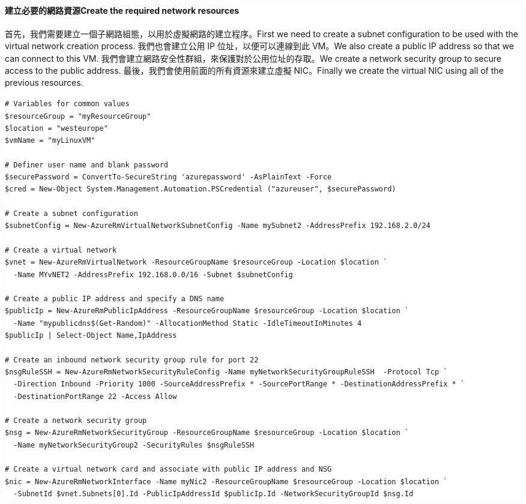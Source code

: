 #### <a name="create-the-required-network-resources"></a><span data-ttu-id="02a65-154">建立必要的網路資源</span><span class="sxs-lookup"><span data-stu-id="02a65-154">Create the required network resources</span></span>

<span data-ttu-id="02a65-155">首先，我們需要建立一個子網路組態，以用於虛擬網路的建立程序。</span><span class="sxs-lookup"><span data-stu-id="02a65-155">First we need to create a subnet configuration to be used with the virtual network creation process.</span></span> <span data-ttu-id="02a65-156">我們也會建立公用 IP 位址，以便可以連線到此 VM。</span><span class="sxs-lookup"><span data-stu-id="02a65-156">We also create a public IP address so that we can connect to this VM.</span></span> <span data-ttu-id="02a65-157">我們會建立網路安全性群組，來保護對於公用位址的存取。</span><span class="sxs-lookup"><span data-stu-id="02a65-157">We create a network security group to secure access to the public address.</span></span> <span data-ttu-id="02a65-158">最後，我們會使用前面的所有資源來建立虛擬 NIC。</span><span class="sxs-lookup"><span data-stu-id="02a65-158">Finally we create the virtual NIC using all of the previous resources.</span></span>

```azurepowershell-interactive
# Variables for common values
$resourceGroup = "myResourceGroup"
$location = "westeurope"
$vmName = "myLinuxVM"

# Definer user name and blank password
$securePassword = ConvertTo-SecureString 'azurepassword' -AsPlainText -Force
$cred = New-Object System.Management.Automation.PSCredential ("azureuser", $securePassword)

# Create a subnet configuration
$subnetConfig = New-AzureRmVirtualNetworkSubnetConfig -Name mySubnet2 -AddressPrefix 192.168.2.0/24

# Create a virtual network
$vnet = New-AzureRmVirtualNetwork -ResourceGroupName $resourceGroup -Location $location `
  -Name MYvNET2 -AddressPrefix 192.168.0.0/16 -Subnet $subnetConfig

# Create a public IP address and specify a DNS name
$publicIp = New-AzureRmPublicIpAddress -ResourceGroupName $resourceGroup -Location $location `
  -Name "mypublicdns$(Get-Random)" -AllocationMethod Static -IdleTimeoutInMinutes 4
$publicIp | Select-Object Name,IpAddress

# Create an inbound network security group rule for port 22
$nsgRuleSSH = New-AzureRmNetworkSecurityRuleConfig -Name myNetworkSecurityGroupRuleSSH  -Protocol Tcp `
  -Direction Inbound -Priority 1000 -SourceAddressPrefix * -SourcePortRange * -DestinationAddressPrefix * `
  -DestinationPortRange 22 -Access Allow

# Create a network security group
$nsg = New-AzureRmNetworkSecurityGroup -ResourceGroupName $resourceGroup -Location $location `
  -Name myNetworkSecurityGroup2 -SecurityRules $nsgRuleSSH

# Create a virtual network card and associate with public IP address and NSG
$nic = New-AzureRmNetworkInterface -Name myNic2 -ResourceGroupName $resourceGroup -Location $location `
  -SubnetId $vnet.Subnets[0].Id -PublicIpAddressId $publicIp.Id -NetworkSecurityGroupId $nsg.Id
```
